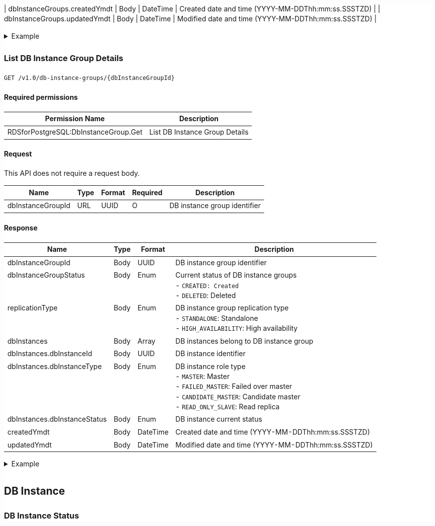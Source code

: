 | dbInstanceGroups.createdYmdt           | Body | DateTime | Created date and time (YYYY-MM-DDThh:mm:ss.SSSTZD)                           |
| dbInstanceGroups.updatedYmdt           | Body | DateTime | Modified date and time (YYYY-MM-DDThh:mm:ss.SSSTZD)                           |

<details><summary>Example</summary></details>


### List DB Instance Group Details

```http
GET /v1.0/db-instance-groups/{dbInstanceGroupId}
```

#### Required permissions

| Permission Name                                  | Description               |
|--------------------------------------|------------------|
| RDSforPostgreSQL:DbInstanceGroup.Get | List DB Instance Group Details |

#### Request

This API does not require a request body.

| Name                | Type  | Format   | Required | Description              |
|-------------------|-----|------|----|-----------------|
| dbInstanceGroupId | URL | UUID | O  | DB instance group identifier |

#### Response

| Name                           | Type   | Format       | Description                                                                                                                                    |
|------------------------------|------|----------|---------------------------------------------------------------------------------------------------------------------------------------|
| dbInstanceGroupId            | Body | UUID     | DB instance group identifier                                                                                                                       |
| dbInstanceGroupStatus        | Body | Enum     | Current status of DB instance groups<br/>- `CREATED: Created`<br/>- `DELETED`: Deleted                                                                           |
| replicationType              | Body | Enum     | DB instance group replication type<br/>- `STANDALONE`: Standalone<br/>- `HIGH_AVAILABILITY`: High availability                                                              |
| dbInstances                  | Body | Array    | DB instances belong to DB instance group                                                                                                             |
| dbInstances.dbInstanceId     | Body | UUID     | DB instance identifier                                                                                                                          |
| dbInstances.dbInstanceType   | Body | Enum     | DB instance role type<br/>- `MASTER`: Master<br/>- `FAILED_MASTER`: Failed over master<br/>- `CANDIDATE_MASTER`: Candidate master<br/>- `READ_ONLY_SLAVE`: Read replica |
| dbInstances.dbInstanceStatus | Body | Enum     | DB instance current status                                                                                                                        |
| createdYmdt                  | Body | DateTime | Created date and time (YYYY-MM-DDThh:mm:ss.SSSTZD)                                                                                                     |
| updatedYmdt                  | Body | DateTime | Modified date and time (YYYY-MM-DDThh:mm:ss.SSSTZD)                                                                                                     |

<details><summary>Example</summary></details>

## DB Instance

### DB Instance Status

